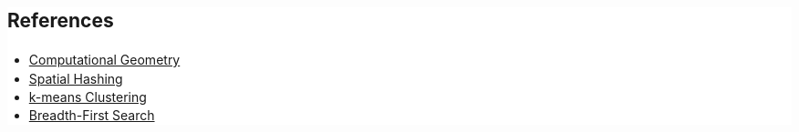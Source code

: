 ## References

- [Computational Geometry](https://en.wikipedia.org/wiki/Computational_geometry)
- [Spatial Hashing](https://en.wikipedia.org/wiki/Spatial_database#Spatial_index)
- [k-means Clustering](https://en.wikipedia.org/wiki/K-means_clustering)
- [Breadth-First Search](https://en.wikipedia.org/wiki/Breadth-first_search)

